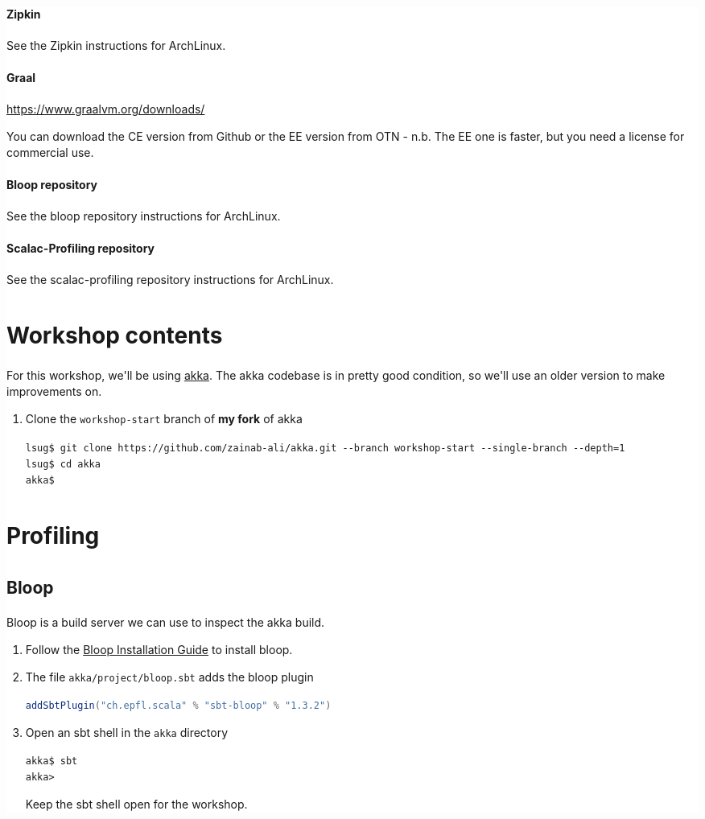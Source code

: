 #### Zipkin

See the Zipkin instructions for ArchLinux.

#### Graal

https://www.graalvm.org/downloads/

You can download the CE version from Github or the EE version from OTN - n.b. The EE one is faster, but you need a license for commercial use.

#### Bloop repository

See the bloop repository instructions for ArchLinux.

#### Scalac-Profiling repository

See the scalac-profiling repository instructions for ArchLinux.

# Workshop contents

For this workshop, we'll be using [akka](https://github.com/akka/akka).  The akka codebase is in pretty good condition, so we'll use an older version to make improvements on.

1. Clone the `workshop-start` branch of **my fork** of akka

   ```console
   lsug$ git clone https://github.com/zainab-ali/akka.git --branch workshop-start --single-branch --depth=1
   lsug$ cd akka
   akka$
   ```

# Profiling

## Bloop

Bloop is a build server we can use to inspect the akka build.

1. Follow the [Bloop Installation Guide](https://scalacenter.github.io/bloop/setup) to install bloop.

2. The file `akka/project/bloop.sbt` adds the bloop plugin

   ```scala
   addSbtPlugin("ch.epfl.scala" % "sbt-bloop" % "1.3.2")
   ```

2. Open an sbt shell in the `akka` directory

   ```console
   akka$ sbt
   akka>
   ```

   Keep the sbt shell open for the workshop.
